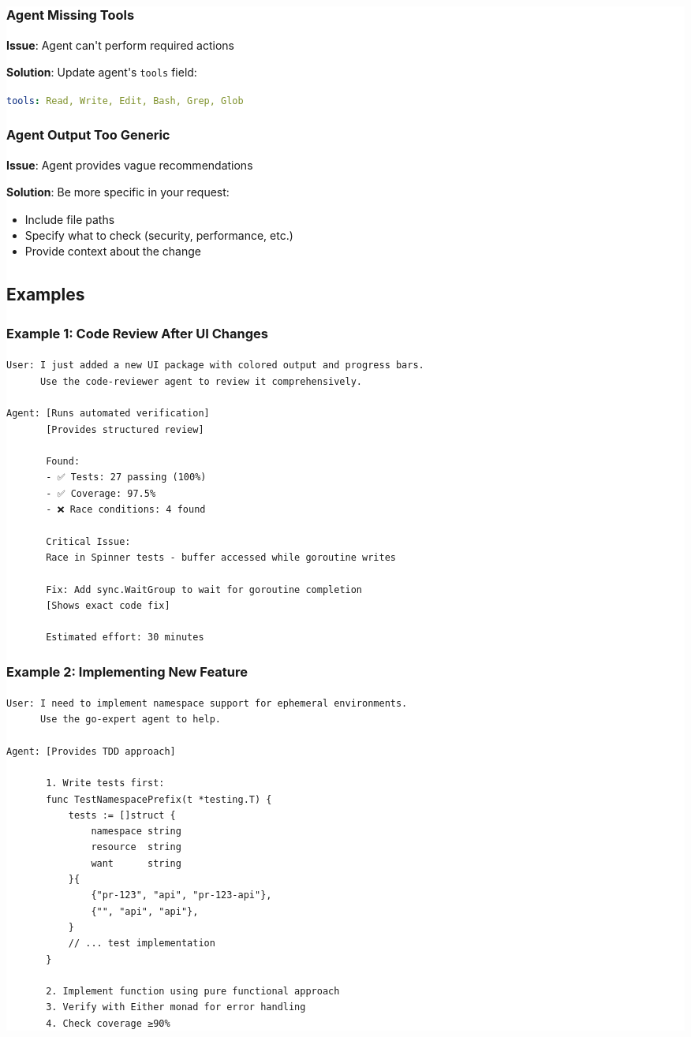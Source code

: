 ### Agent Missing Tools
**Issue**: Agent can't perform required actions

**Solution**: Update agent's `tools` field:
```yaml
tools: Read, Write, Edit, Bash, Grep, Glob
```

### Agent Output Too Generic
**Issue**: Agent provides vague recommendations

**Solution**: Be more specific in your request:
- Include file paths
- Specify what to check (security, performance, etc.)
- Provide context about the change

## Examples

### Example 1: Code Review After UI Changes
```
User: I just added a new UI package with colored output and progress bars.
      Use the code-reviewer agent to review it comprehensively.

Agent: [Runs automated verification]
       [Provides structured review]

       Found:
       - ✅ Tests: 27 passing (100%)
       - ✅ Coverage: 97.5%
       - ❌ Race conditions: 4 found

       Critical Issue:
       Race in Spinner tests - buffer accessed while goroutine writes

       Fix: Add sync.WaitGroup to wait for goroutine completion
       [Shows exact code fix]

       Estimated effort: 30 minutes
```

### Example 2: Implementing New Feature
```
User: I need to implement namespace support for ephemeral environments.
      Use the go-expert agent to help.

Agent: [Provides TDD approach]

       1. Write tests first:
       func TestNamespacePrefix(t *testing.T) {
           tests := []struct {
               namespace string
               resource  string
               want      string
           }{
               {"pr-123", "api", "pr-123-api"},
               {"", "api", "api"},
           }
           // ... test implementation
       }

       2. Implement function using pure functional approach
       3. Verify with Either monad for error handling
       4. Check coverage ≥90%
```